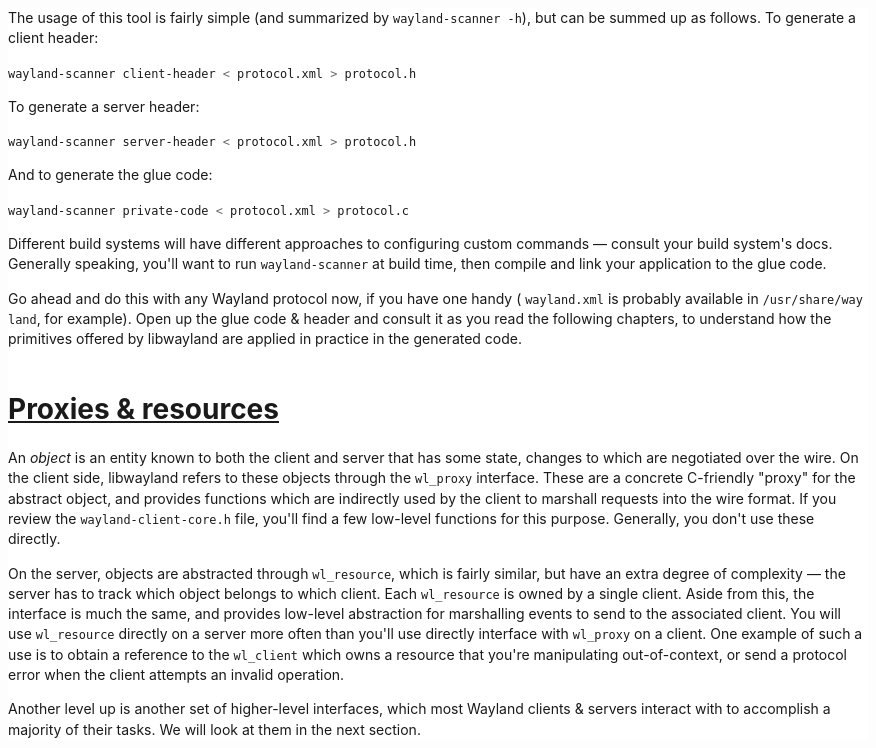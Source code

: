 The usage of this tool is fairly simple (and summarized by `wayland-scanner -h`), but can be summed up as follows. To generate a client header:

```sh
wayland-scanner client-header < protocol.xml > protocol.h

```

To generate a server header:

```sh
wayland-scanner server-header < protocol.xml > protocol.h

```

And to generate the glue code:

```sh
wayland-scanner private-code < protocol.xml > protocol.c

```

Different build systems will have different approaches to configuring custom
commands — consult your build system's docs. Generally speaking, you'll
want to run `wayland-scanner` at build time, then compile and link your
application to the glue code.

Go ahead and do this with any Wayland protocol now, if you have one handy
( `wayland.xml` is probably available in `/usr/share/wayland`, for example). Open
up the glue code & header and consult it as you read the following chapters, to
understand how the primitives offered by libwayland are applied in practice in
the generated code.

# [Proxies & resources](\#proxies--resources)

An _object_ is an entity known to both the client and server that has some
state, changes to which are negotiated over the wire. On the client side,
libwayland refers to these objects through the `wl_proxy` interface. These are a
concrete C-friendly "proxy" for the abstract object, and provides functions
which are indirectly used by the client to marshall requests into the wire
format. If you review the `wayland-client-core.h` file, you'll find a few
low-level functions for this purpose. Generally, you don't use these directly.

On the server, objects are abstracted through `wl_resource`, which is fairly
similar, but have an extra degree of complexity — the server has to track
which object belongs to which client. Each `wl_resource` is owned by a single
client. Aside from this, the interface is much the same, and provides low-level
abstraction for marshalling events to send to the associated client. You will
use `wl_resource` directly on a server more often than you'll use directly
interface with `wl_proxy` on a client. One example of such a use is to obtain a
reference to the `wl_client` which owns a resource that you're manipulating
out-of-context, or send a protocol error when the client attempts an invalid
operation.

Another level up is another set of higher-level interfaces, which most Wayland
clients & servers interact with to accomplish a majority of their tasks. We will
look at them in the next section.

